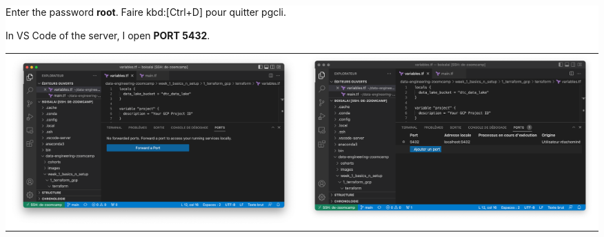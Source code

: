 Enter the password **root**. Faire kbd:\[Ctrl+D\] pour quitter pgcli.

In VS Code of the server, I open **PORT 5432**.

|                       |                       |
|-----------------------|-----------------------|
| ![s41a](dtc/s41a.png) | ![s41b](dtc/s41b.png) |

